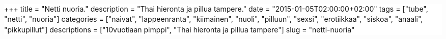 +++
title = "Netti nuoria."
description = "Thai hieronta ja pillua tampere."
date = "2015-01-05T02:00:00+02:00"
tags = ["tube", "netti", "nuoria"]
categories = ["naivat", "lappeenranta", "kiimainen", "nuoli", "pilluun", "sexsi", "erotiikkaa", "siskoa", "anaali", "pikkupillut"]
descriptions = ["10vuotiaan pimppi", "Thai hieronta ja pillua tampere"]
slug = "netti-nuoria"
